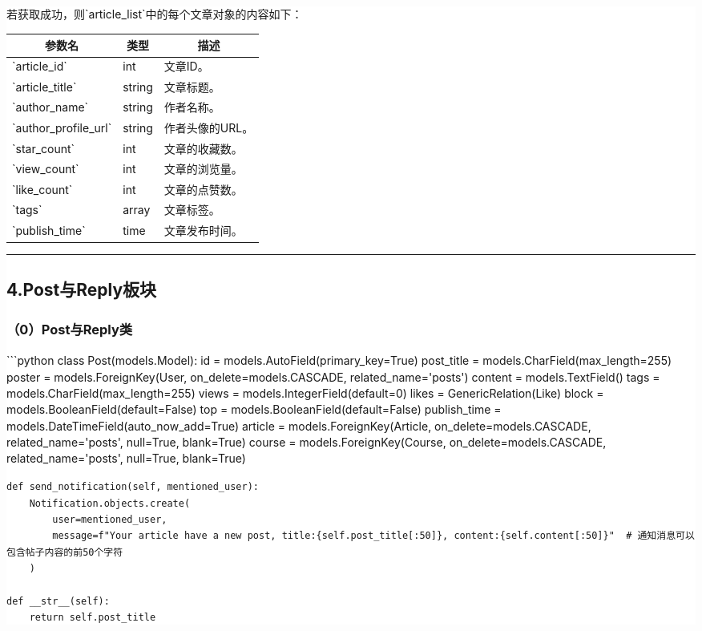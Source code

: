 若获取成功，则\`article_list\`中的每个文章对象的内容如下：

| 参数名            | 类型   | 描述                             |
| ----------------- | ------ | -------------------------------- |
| \`article_id\`      | int    | 文章ID。                         |
| \`article_title\`   | string | 文章标题。                       |
| \`author_name\`     | string | 作者名称。                       |
| \`author_profile_url\` | string | 作者头像的URL。                  |
| \`star_count\`      | int    | 文章的收藏数。                   |
| \`view_count\`      | int    | 文章的浏览量。                   |
| \`like_count\`      | int    | 文章的点赞数。                   |
| \`tags\`            | array  | 文章标签。                       |
| \`publish_time\`    | time   | 文章发布时间。                   |

---


## 4.Post与Reply板块

### （0）Post与Reply类

\`\`\`python
class Post(models.Model):
    id = models.AutoField(primary_key=True)
    post_title = models.CharField(max_length=255)
    poster = models.ForeignKey(User, on_delete=models.CASCADE, related_name='posts')
    content = models.TextField()
    tags = models.CharField(max_length=255)
    views = models.IntegerField(default=0)
    likes = GenericRelation(Like)
    block = models.BooleanField(default=False)
    top = models.BooleanField(default=False)
    publish_time = models.DateTimeField(auto_now_add=True)
    article = models.ForeignKey(Article, on_delete=models.CASCADE, related_name='posts', null=True, blank=True)
    course = models.ForeignKey(Course, on_delete=models.CASCADE, related_name='posts', null=True, blank=True)

    def send_notification(self, mentioned_user):
        Notification.objects.create(
            user=mentioned_user,
            message=f"Your article have a new post, title:{self.post_title[:50]}, content:{self.content[:50]}"  # 通知消息可以包含帖子内容的前50个字符
        )

    def __str__(self):
        return self.post_title
